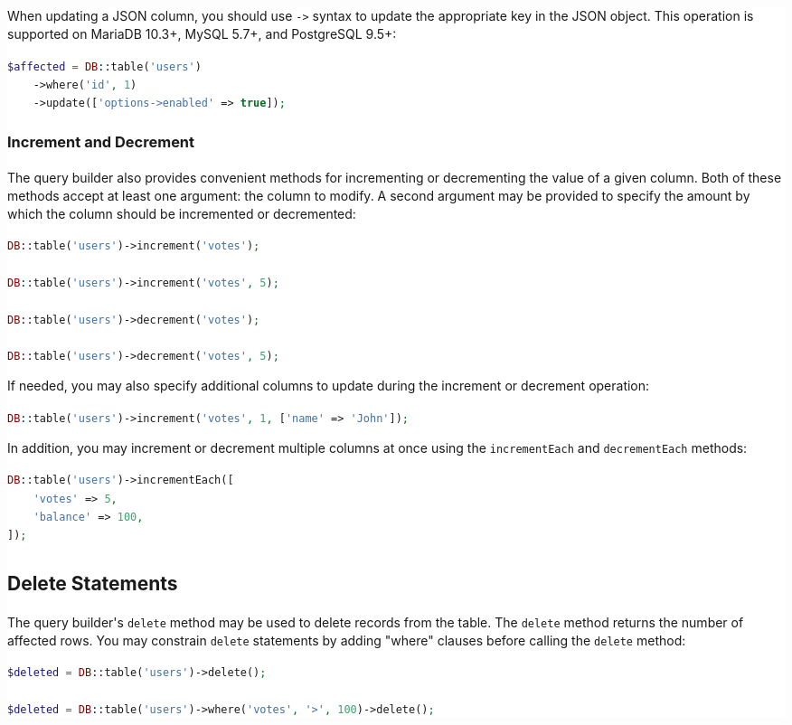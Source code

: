 When updating a JSON column, you should use `->` syntax to update the appropriate key in the JSON object. This operation is supported on MariaDB 10.3+, MySQL 5.7+, and PostgreSQL 9.5+:

```php
$affected = DB::table('users')
    ->where('id', 1)
    ->update(['options->enabled' => true]);
```

<a name="increment-and-decrement"></a>
### Increment and Decrement

The query builder also provides convenient methods for incrementing or decrementing the value of a given column. Both of these methods accept at least one argument: the column to modify. A second argument may be provided to specify the amount by which the column should be incremented or decremented:

```php
DB::table('users')->increment('votes');

DB::table('users')->increment('votes', 5);

DB::table('users')->decrement('votes');

DB::table('users')->decrement('votes', 5);
```

If needed, you may also specify additional columns to update during the increment or decrement operation:

```php
DB::table('users')->increment('votes', 1, ['name' => 'John']);
```

In addition, you may increment or decrement multiple columns at once using the `incrementEach` and `decrementEach` methods:

```php
DB::table('users')->incrementEach([
    'votes' => 5,
    'balance' => 100,
]);
```

<a name="delete-statements"></a>
## Delete Statements

The query builder's `delete` method may be used to delete records from the table. The `delete` method returns the number of affected rows. You may constrain `delete` statements by adding "where" clauses before calling the `delete` method:

```php
$deleted = DB::table('users')->delete();

$deleted = DB::table('users')->where('votes', '>', 100)->delete();
```
